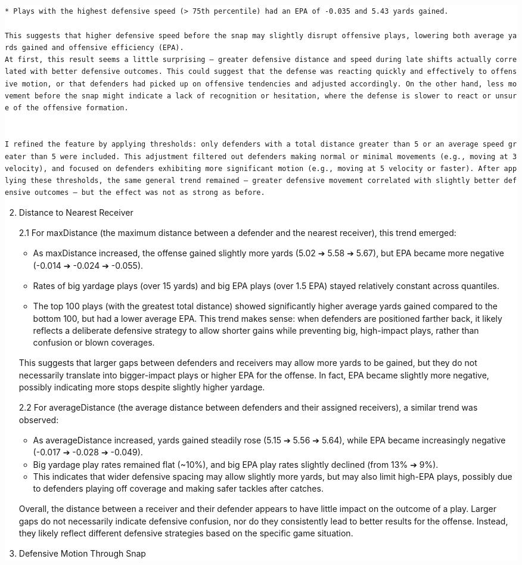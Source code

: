     * Plays with the highest defensive speed (> 75th percentile) had an EPA of -0.035 and 5.43 yards gained.

    This suggests that higher defensive speed before the snap may slightly disrupt offensive plays, lowering both average yards gained and offensive efficiency (EPA).
    At first, this result seems a little surprising — greater defensive distance and speed during late shifts actually correlated with better defensive outcomes. This could suggest that the defense was reacting quickly and effectively to offensive motion, or that defenders had picked up on offensive tendencies and adjusted accordingly. On the other hand, less movement before the snap might indicate a lack of recognition or hesitation, where the defense is slower to react or unsure of the offensive formation. 


    I refined the feature by applying thresholds: only defenders with a total distance greater than 5 or an average speed greater than 5 were included. This adjustment filtered out defenders making normal or minimal movements (e.g., moving at 3 velocity), and focused on defenders exhibiting more significant motion (e.g., moving at 5 velocity or faster). After applying these thresholds, the same general trend remained — greater defensive movement correlated with slightly better defensive outcomes — but the effect was not as strong as before.

2. Distance to Nearest Receiver

    2.1 For maxDistance (the maximum distance between a defender and the nearest receiver), this trend emerged:

    * As maxDistance increased, the offense gained slightly more yards (5.02 ➔ 5.58 ➔ 5.67), but EPA became more negative (-0.014 ➔ -0.024 ➔ -0.055).

    * Rates of big yardage plays (over 15 yards) and big EPA plays (over 1.5 EPA) stayed relatively constant across quantiles.

    * The top 100 plays (with the greatest total distance) showed significantly higher average yards gained compared to the bottom 100, but had a lower average EPA. This trend makes sense: when defenders are positioned farther back, it likely reflects a deliberate defensive strategy to allow shorter gains while preventing big, high-impact plays, rather than confusion or blown coverages.
    
    This suggests that larger gaps between defenders and receivers may allow more yards to be gained, but they do not necessarily translate into bigger-impact plays or higher EPA for the offense. In fact, EPA became slightly more negative, possibly indicating more stops despite slightly higher yardage. 


    2.2 For averageDistance (the average distance between defenders and their assigned receivers), a similar trend was observed: 

    * As averageDistance increased, yards gained steadily rose (5.15 ➔ 5.56 ➔ 5.64), while EPA became increasingly negative (-0.017 ➔ -0.028 ➔ -0.049).
    * Big yardage play rates remained flat (~10%), and big EPA play rates slightly declined (from 13% ➔ 9%).
    * This indicates that wider defensive spacing may allow slightly more yards, but may also limit high-EPA plays, possibly due to defenders playing off coverage and making safer tackles after catches.
    
    Overall, the distance between a receiver and their defender appears to have little impact on the outcome of a play. Larger gaps do not necessarily indicate defensive confusion, nor do they consistently lead to better results for the offense. Instead, they likely reflect different defensive strategies based on the specific game situation.

3. Defensive Motion Through Snap
